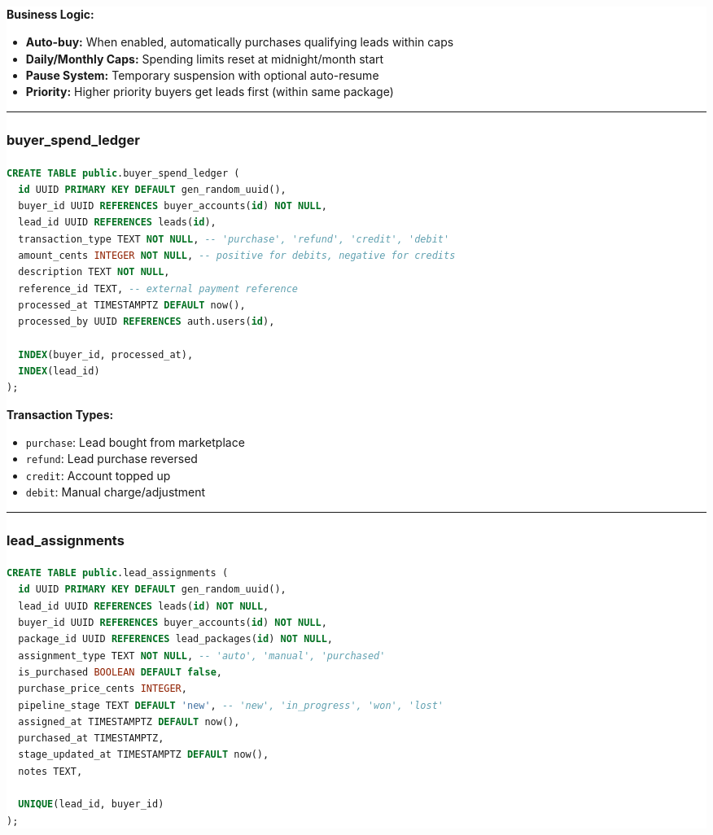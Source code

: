 **Business Logic:**
- **Auto-buy:** When enabled, automatically purchases qualifying leads within caps
- **Daily/Monthly Caps:** Spending limits reset at midnight/month start
- **Pause System:** Temporary suspension with optional auto-resume
- **Priority:** Higher priority buyers get leads first (within same package)

---

### **buyer_spend_ledger**
```sql
CREATE TABLE public.buyer_spend_ledger (
  id UUID PRIMARY KEY DEFAULT gen_random_uuid(),
  buyer_id UUID REFERENCES buyer_accounts(id) NOT NULL,
  lead_id UUID REFERENCES leads(id),
  transaction_type TEXT NOT NULL, -- 'purchase', 'refund', 'credit', 'debit'
  amount_cents INTEGER NOT NULL, -- positive for debits, negative for credits
  description TEXT NOT NULL,
  reference_id TEXT, -- external payment reference
  processed_at TIMESTAMPTZ DEFAULT now(),
  processed_by UUID REFERENCES auth.users(id),
  
  INDEX(buyer_id, processed_at),
  INDEX(lead_id)
);
```

**Transaction Types:**
- `purchase`: Lead bought from marketplace
- `refund`: Lead purchase reversed  
- `credit`: Account topped up
- `debit`: Manual charge/adjustment

---

### **lead_assignments**
```sql
CREATE TABLE public.lead_assignments (
  id UUID PRIMARY KEY DEFAULT gen_random_uuid(),
  lead_id UUID REFERENCES leads(id) NOT NULL,
  buyer_id UUID REFERENCES buyer_accounts(id) NOT NULL,
  package_id UUID REFERENCES lead_packages(id) NOT NULL,
  assignment_type TEXT NOT NULL, -- 'auto', 'manual', 'purchased'
  is_purchased BOOLEAN DEFAULT false,
  purchase_price_cents INTEGER,
  pipeline_stage TEXT DEFAULT 'new', -- 'new', 'in_progress', 'won', 'lost'
  assigned_at TIMESTAMPTZ DEFAULT now(),
  purchased_at TIMESTAMPTZ,
  stage_updated_at TIMESTAMPTZ DEFAULT now(),
  notes TEXT,
  
  UNIQUE(lead_id, buyer_id)
);
```

